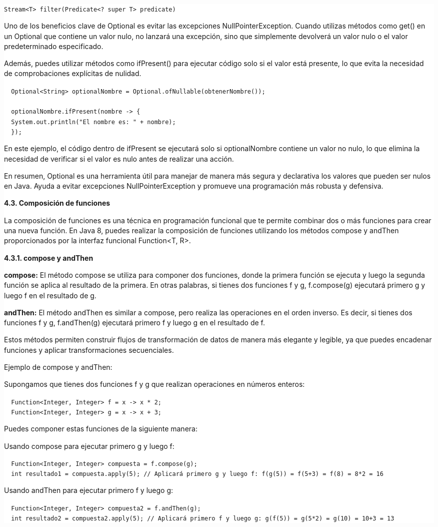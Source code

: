```Stream<T> filter(Predicate<? super T> predicate)```

Uno de los beneficios clave de Optional es evitar las excepciones NullPointerException. Cuando utilizas métodos como get() en un Optional que contiene un valor nulo, no lanzará una excepción, sino que simplemente devolverá un valor nulo o el valor predeterminado especificado.

Además, puedes utilizar métodos como ifPresent() para ejecutar código solo si el valor está presente, lo que evita la necesidad de comprobaciones explícitas de nulidad.

      Optional<String> optionalNombre = Optional.ofNullable(obtenerNombre());
      
      optionalNombre.ifPresent(nombre -> {
      System.out.println("El nombre es: " + nombre);
      });

En este ejemplo, el código dentro de ifPresent se ejecutará solo si optionalNombre contiene un valor no nulo, lo que elimina la necesidad de verificar si el valor es nulo antes de realizar una acción.

En resumen, Optional es una herramienta útil para manejar de manera más segura y declarativa los valores que pueden ser nulos en Java. Ayuda a evitar excepciones NullPointerException y promueve una programación más robusta y defensiva.

**4.3. Composición de funciones**

La composición de funciones es una técnica en programación funcional que te permite combinar dos o más funciones para crear una nueva función. En Java 8, puedes realizar la composición de funciones utilizando los métodos compose y andThen proporcionados por la interfaz funcional Function<T, R>.

**4.3.1. compose y andThen**

**compose:** El método compose se utiliza para componer dos funciones, donde la primera función se ejecuta y luego la segunda función se aplica al resultado de la primera. En otras palabras, si tienes dos funciones f y g, f.compose(g) ejecutará primero g y luego f en el resultado de g.

**andThen:** El método andThen es similar a compose, pero realiza las operaciones en el orden inverso. Es decir, si tienes dos funciones f y g, f.andThen(g) ejecutará primero f y luego g en el resultado de f.

Estos métodos permiten construir flujos de transformación de datos de manera más elegante y legible, ya que puedes encadenar funciones y aplicar transformaciones secuenciales.

Ejemplo de compose y andThen:

Supongamos que tienes dos funciones f y g que realizan operaciones en números enteros:

      Function<Integer, Integer> f = x -> x * 2;
      Function<Integer, Integer> g = x -> x + 3;

Puedes componer estas funciones de la siguiente manera:

Usando compose para ejecutar primero g y luego f:

      Function<Integer, Integer> compuesta = f.compose(g);
      int resultado1 = compuesta.apply(5); // Aplicará primero g y luego f: f(g(5)) = f(5+3) = f(8) = 8*2 = 16

Usando andThen para ejecutar primero f y luego g:

      Function<Integer, Integer> compuesta2 = f.andThen(g);
      int resultado2 = compuesta2.apply(5); // Aplicará primero f y luego g: g(f(5)) = g(5*2) = g(10) = 10+3 = 13

```